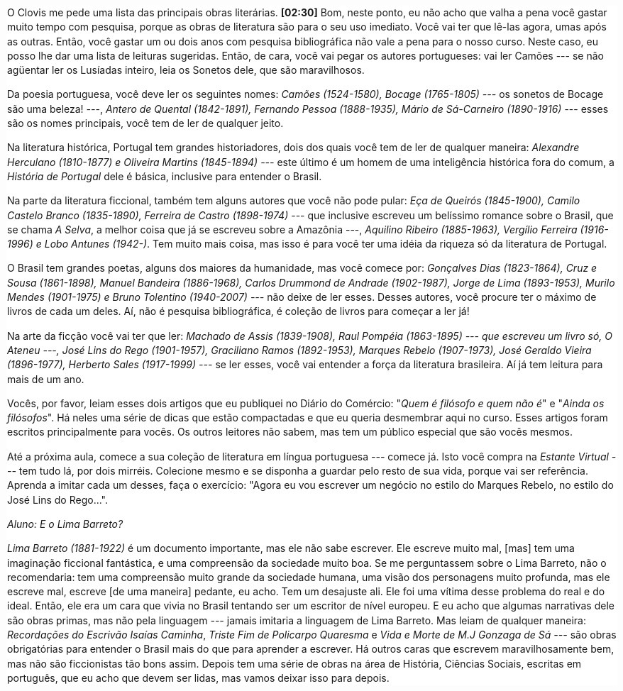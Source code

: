O Clovis me pede uma lista das principais obras literárias. **\[02:30\]** Bom, neste ponto, eu não acho que valha a pena você gastar muito tempo com pesquisa, porque as obras de literatura são para o seu uso imediato. Você vai ter que lê-las agora, umas após as outras. Então, você gastar um ou dois anos com pesquisa bibliográfica não vale a pena para o nosso curso. Neste caso, eu posso lhe dar uma lista de leituras sugeridas. Então, de cara, você vai pegar os autores portugueses: vai ler Camões --- se não agüentar ler os Lusíadas inteiro, leia os Sonetos dele, que são maravilhosos.

Da poesia portuguesa, você deve ler os seguintes nomes: *Camões (1524-1580), Bocage (1765-1805) ---* os sonetos de Bocage são uma beleza! *---*, *Antero de Quental (1842-1891), Fernando Pessoa (1888-1935), Mário de Sá-Carneiro (1890-1916)* --- esses são os nomes principais, você tem de ler de qualquer jeito.

Na literatura histórica, Portugal tem grandes historiadores, dois dos quais você tem de ler de qualquer maneira: *Alexandre Herculano (1810-1877) e Oliveira Martins (1845-1894) ---* este último é um homem de uma inteligência histórica fora do comum, a *História de Portugal* dele é básica, inclusive para entender o Brasil.

Na parte da literatura ficcional, também tem alguns autores que você não pode pular: *Eça de Queirós (1845-1900), Camilo Castelo Branco (1835-1890), Ferreira de Castro (1898-1974)* --- que inclusive escreveu um belíssimo romance sobre o Brasil, que se chama *A Selva*, a melhor coisa que já se escreveu sobre a Amazônia ---, *Aquilino Ribeiro (1885-1963), Vergílio Ferreira (1916-1996) e Lobo Antunes (1942-)*. Tem muito mais coisa, mas isso é para você ter uma idéia da riqueza só da literatura de Portugal.

O Brasil tem grandes poetas, alguns dos maiores da humanidade, mas você comece por: *Gonçalves Dias (1823-1864), Cruz e Sousa (1861-1898), Manuel Bandeira (1886-1968), Carlos Drummond de Andrade (1902-1987), Jorge de Lima (1893-1953), Murilo Mendes (1901-1975) e Bruno Tolentino (1940-2007) ---* não deixe de ler esses. Desses autores, você procure ter o máximo de livros de cada um deles. Aí, não é pesquisa bibliográfica, é coleção de livros para começar a ler já!

Na arte da ficção você vai ter que ler: *Machado de Assis (1839-1908), Raul Pompéia (1863-1895) --- que escreveu um livro só, O Ateneu ---, José Lins do Rego (1901-1957), Graciliano Ramos (1892-1953), Marques Rebelo (1907-1973), José Geraldo Vieira (1896-1977), Herberto Sales (1917-1999) ---* se ler esses, você vai entender a força da literatura brasileira. Aí já tem leitura para mais de um ano.

Vocês, por favor, leiam esses dois artigos que eu publiquei no Diário do Comércio: "*Quem é filósofo e quem não é*" e "*Ainda os filósofos*". Há neles uma série de dicas que estão compactadas e que eu queria desmembrar aqui no curso. Esses artigos foram escritos principalmente para vocês. Os outros leitores não sabem, mas tem um público especial que são vocês mesmos.

Até a próxima aula, comece a sua coleção de literatura em língua portuguesa *---* comece já. Isto você compra na *Estante Virtual ---* tem tudo lá, por dois mirréis. Colecione mesmo e se disponha a guardar pelo resto de sua vida, porque vai ser referência. Aprenda a imitar cada um desses, faça o exercício: "Agora eu vou escrever um negócio no estilo do Marques Rebelo, no estilo do José Lins do Rego\...".

*Aluno: E o Lima Barreto?*

*Lima Barreto (1881-1922)* é um documento importante, mas ele não sabe escrever. Ele escreve muito mal, \[mas\] tem uma imaginação ficcional fantástica, e uma compreensão da sociedade muito boa. Se me perguntassem sobre o Lima Barreto, não o recomendaria: tem uma compreensão muito grande da sociedade humana, uma visão dos personagens muito profunda, mas ele escreve mal, escreve \[de uma maneira\] pedante, eu acho. Tem um desajuste ali. Ele foi uma vítima desse problema do real e do ideal. Então, ele era um cara que vivia no Brasil tentando ser um escritor de nível europeu. E eu acho que algumas narrativas dele são obras primas, mas não pela linguagem *---* jamais imitaria a linguagem de Lima Barreto. Mas leiam de qualquer maneira: *Recordações do Escrivão Isaías Caminha*, *Triste Fim de Policarpo Quaresma* e *Vida e Morte de M.J Gonzaga de Sá ---* são obras obrigatórias para entender o Brasil mais do que para aprender a escrever. Há outros caras que escrevem maravilhosamente bem, mas não são ficcionistas tão bons assim. Depois tem uma série de obras na área de História, Ciências Sociais, escritas em português, que eu acho que devem ser lidas, mas vamos deixar isso para depois.
